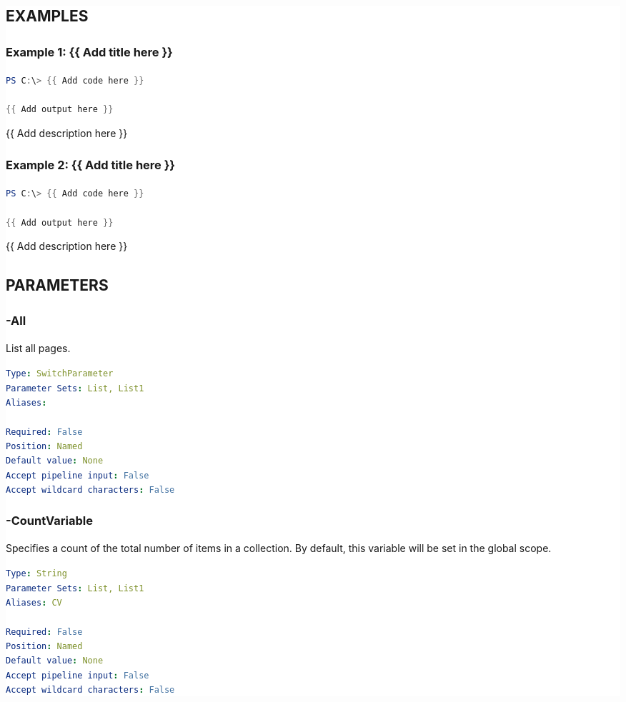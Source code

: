 ## EXAMPLES

### Example 1: {{ Add title here }}
```powershell
PS C:\> {{ Add code here }}

{{ Add output here }}
```

{{ Add description here }}

### Example 2: {{ Add title here }}
```powershell
PS C:\> {{ Add code here }}

{{ Add output here }}
```

{{ Add description here }}

## PARAMETERS

### -All
List all pages.

```yaml
Type: SwitchParameter
Parameter Sets: List, List1
Aliases:

Required: False
Position: Named
Default value: None
Accept pipeline input: False
Accept wildcard characters: False
```

### -CountVariable
Specifies a count of the total number of items in a collection.
By default, this variable will be set in the global scope.

```yaml
Type: String
Parameter Sets: List, List1
Aliases: CV

Required: False
Position: Named
Default value: None
Accept pipeline input: False
Accept wildcard characters: False
```
